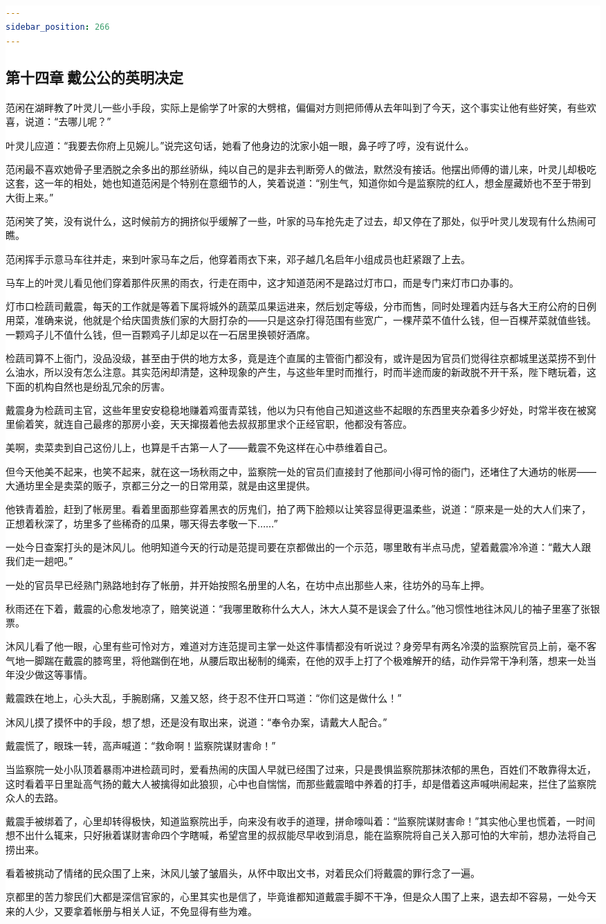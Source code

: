 ```yaml
---
sidebar_position: 266
---
```


## 第十四章 **戴公公的英明决定**

范闲在湖畔教了叶灵儿一些小手段，实际上是偷学了叶家的大劈棺，偏偏对方则把师傅从去年叫到了今天，这个事实让他有些好笑，有些欢喜，说道：“去哪儿呢？”

叶灵儿应道：“我要去你府上见婉儿。”说完这句话，她看了他身边的沈家小姐一眼，鼻子哼了哼，没有说什么。

范闲最不喜欢她骨子里洒脱之余多出的那丝骄纵，纯以自己的是非去判断旁人的做法，默然没有接话。他摆出师傅的谱儿来，叶灵儿却极吃这套，这一年的相处，她也知道范闲是个特别在意细节的人，笑着说道：“别生气，知道你如今是监察院的红人，想金屋藏娇也不至于带到大街上来。”

范闲笑了笑，没有说什么，这时候前方的拥挤似乎缓解了一些，叶家的马车抢先走了过去，却又停在了那处，似乎叶灵儿发现有什么热闹可瞧。

范闲挥手示意马车往并走，来到叶家马车之后，他穿着雨衣下来，邓子越几名启年小组成员也赶紧跟了上去。

马车上的叶灵儿看见他们穿着那件灰黑的雨衣，行走在雨中，这才知道范闲不是路过灯市口，而是专门来灯市口办事的。

灯市口检蔬司戴震，每天的工作就是等着下属将城外的蔬菜瓜果运进来，然后划定等级，分市而售，同时处理着内廷与各大王府公府的日例用菜，准确来说，他就是个给庆国贵族们家的大厨打杂的——只是这杂打得范围有些宽广，一棵芹菜不值什么钱，但一百棵芹菜就值些钱。一颗鸡子儿不值什么钱，但一百颗鸡子儿却足以在一石居里换顿好酒席。

检蔬司算不上衙门，没品没级，甚至由于供的地方太多，竟是连个直属的主管衙门都没有，或许是因为官员们觉得往京都城里送菜捞不到什么油水，所以没有怎么注意。其实范闲却清楚，这种现象的产生，与这些年里时而推行，时而半途而废的新政脱不开干系，陛下瞎玩着，这下面的机构自然也是纷乱冗余的厉害。

戴震身为检蔬司主官，这些年里安安稳稳地赚着鸡蛋青菜钱，他以为只有他自己知道这些不起眼的东西里夹杂着多少好处，时常半夜在被窝里偷着笑，就连自己最疼的那房小妾，天天撺掇着他去叔叔那里求个正经官职，他都没有答应。

美啊，卖菜卖到自己这份儿上，也算是千古第一人了——戴震不免这样在心中恭维着自己。

但今天他美不起来，也笑不起来，就在这一场秋雨之中，监察院一处的官员们直接封了他那间小得可怜的衙门，还堵住了大通坊的帐房——大通坊里全是卖菜的贩子，京都三分之一的日常用菜，就是由这里提供。

他铁青着脸，赶到了帐房里。看着里面那些穿着黑衣的厉鬼们，拍了两下脸颊以让笑容显得更温柔些，说道：“原来是一处的大人们来了，正想着秋深了，坊里多了些稀奇的瓜果，哪天得去孝敬一下……”

一处今日查案打头的是沐风儿。他明知道今天的行动是范提司要在京都做出的一个示范，哪里敢有半点马虎，望着戴震冷冷道：“戴大人跟我们走一趟吧。”

一处的官员早已经熟门熟路地封存了帐册，并开始按照名册里的人名，在坊中点出那些人来，往坊外的马车上押。

秋雨还在下着，戴震的心愈发地凉了，赔笑说道：“我哪里敢称什么大人，沐大人莫不是误会了什么。”他习惯性地往沐风儿的袖子里塞了张银票。

沐风儿看了他一眼，心里有些可怜对方，难道对方连范提司主掌一处这件事情都没有听说过？身旁早有两名冷漠的监察院官员上前，毫不客气地一脚踹在戴震的膝弯里，将他踹倒在地，从腰后取出秘制的绳索，在他的双手上打了个极难解开的结，动作异常干净利落，想来一处当年没少做这等事情。

戴震跌在地上，心头大乱，手腕剧痛，又羞又怒，终于忍不住开口骂道：“你们这是做什么！”

沐风儿摸了摸怀中的手段，想了想，还是没有取出来，说道：“奉令办案，请戴大人配合。”

戴震慌了，眼珠一转，高声喊道：“救命啊！监察院谋财害命！”

当监察院一处小队顶着暴雨冲进检蔬司时，爱看热闹的庆国人早就已经围了过来，只是畏惧监察院那抹浓郁的黑色，百姓们不敢靠得太近，这时看着平日里趾高气扬的戴大人被擒得如此狼狈，心中也自惴惴，而那些戴震暗中养着的打手，却是借着这声喊哄闹起来，拦住了监察院众人的去路。

戴震手被绑着了，心里却转得极快，知道监察院出手，向来没有收手的道理，拼命嚎叫着：“监察院谋财害命！”其实他心里也慌着，一时间想不出什么辄来，只好揪着谋财害命四个字瞎喊，希望宫里的叔叔能尽早收到消息，能在监察院将自己关入那可怕的大牢前，想办法将自己捞出来。

看着被挑动了情绪的民众围了上来，沐风儿皱了皱眉头，从怀中取出文书，对着民众们将戴震的罪行念了一遍。

京都里的苦力黎民们大都是深信官家的，心里其实也是信了，毕竟谁都知道戴震手脚不干净，但是众人围了上来，退去却不容易，一处今天来的人少，又要拿着帐册与相关人证，不免显得有些为难。
